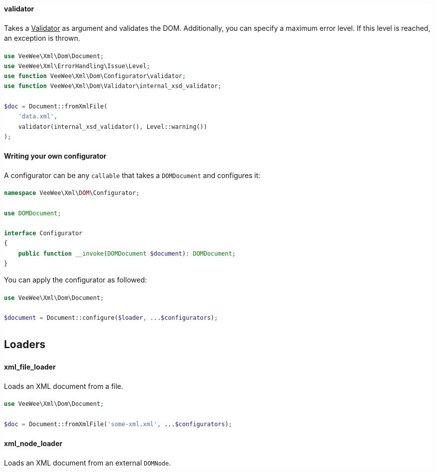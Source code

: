#### validator

Takes a [Validator](#validators) as argument and validates the DOM.
Additionally, you can specify a maximum error level.
If this level is reached, an exception is thrown.

```php
use VeeWee\Xml\Dom\Document;
use VeeWee\Xml\ErrorHandling\Issue\Level;
use function VeeWee\Xml\Dom\Configurator\validator;
use function VeeWee\Xml\Dom\Validator\internal_xsd_validator;

$doc = Document::fromXmlFile(
    'data.xml',
    validator(internal_xsd_validator(), Level::warning())
);
```

#### Writing your own configurator

A configurator can be any `callable` that takes a `DOMDocument` and configures it:

```php
namespace VeeWee\Xml\DOM\Configurator;

use DOMDocument;

interface Configurator
{
    public function __invoke(DOMDocument $document): DOMDocument;
}
```

You can apply the configurator as followed:

```php
use VeeWee\Xml\Dom\Document;

$document = Document::configure($loader, ...$configurators);
```

## Loaders

#### xml_file_loader

Loads an XML document from a file.

```php
use VeeWee\Xml\Dom\Document;

$doc = Document::fromXmlFile('some-xml.xml', ...$configurators);
```

#### xml_node_loader

Loads an XML document from an external `DOMNode`.
